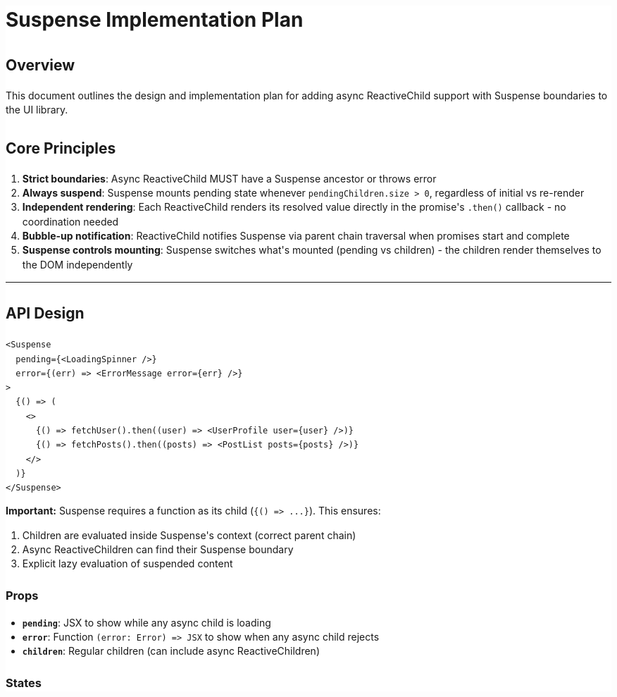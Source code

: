 # Suspense Implementation Plan

## Overview

This document outlines the design and implementation plan for adding async ReactiveChild support with Suspense boundaries to the UI library.

## Core Principles

1. **Strict boundaries**: Async ReactiveChild MUST have a Suspense ancestor or throws error
2. **Always suspend**: Suspense mounts pending state whenever `pendingChildren.size > 0`, regardless of initial vs re-render
3. **Independent rendering**: Each ReactiveChild renders its resolved value directly in the promise's `.then()` callback - no coordination needed
4. **Bubble-up notification**: ReactiveChild notifies Suspense via parent chain traversal when promises start and complete
5. **Suspense controls mounting**: Suspense switches what's mounted (pending vs children) - the children render themselves to the DOM independently

---

## API Design

```tsx
<Suspense
  pending={<LoadingSpinner />}
  error={(err) => <ErrorMessage error={err} />}
>
  {() => (
    <>
      {() => fetchUser().then((user) => <UserProfile user={user} />)}
      {() => fetchPosts().then((posts) => <PostList posts={posts} />)}
    </>
  )}
</Suspense>
```

**Important:** Suspense requires a function as its child (`{() => ...}`). This ensures:
1. Children are evaluated inside Suspense's context (correct parent chain)
2. Async ReactiveChildren can find their Suspense boundary
3. Explicit lazy evaluation of suspended content

### Props

- **`pending`**: JSX to show while any async child is loading
- **`error`**: Function `(error: Error) => JSX` to show when any async child rejects
- **`children`**: Regular children (can include async ReactiveChildren)

### States
